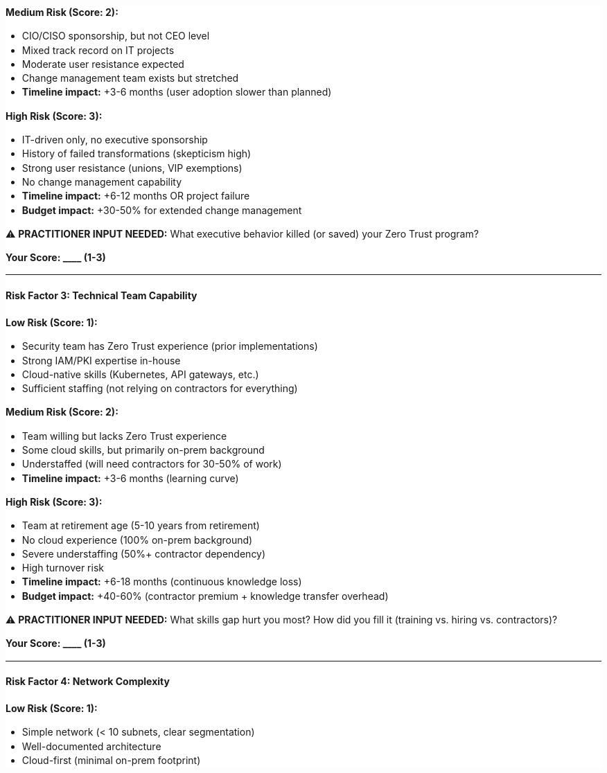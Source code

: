 **Medium Risk (Score: 2):**
- CIO/CISO sponsorship, but not CEO level
- Mixed track record on IT projects
- Moderate user resistance expected
- Change management team exists but stretched
- **Timeline impact:** +3-6 months (user adoption slower than planned)

**High Risk (Score: 3):**
- IT-driven only, no executive sponsorship
- History of failed transformations (skepticism high)
- Strong user resistance (unions, VIP exemptions)
- No change management capability
- **Timeline impact:** +6-12 months OR project failure
- **Budget impact:** +30-50% for extended change management

⚠️ **PRACTITIONER INPUT NEEDED:** What executive behavior killed (or saved) your Zero Trust program?

**Your Score: ____ (1-3)**

---

#### **Risk Factor 3: Technical Team Capability**

**Low Risk (Score: 1):**
- Security team has Zero Trust experience (prior implementations)
- Strong IAM/PKI expertise in-house
- Cloud-native skills (Kubernetes, API gateways, etc.)
- Sufficient staffing (not relying on contractors for everything)

**Medium Risk (Score: 2):**
- Team willing but lacks Zero Trust experience
- Some cloud skills, but primarily on-prem background
- Understaffed (will need contractors for 30-50% of work)
- **Timeline impact:** +3-6 months (learning curve)

**High Risk (Score: 3):**
- Team at retirement age (5-10 years from retirement)
- No cloud experience (100% on-prem background)
- Severe understaffing (50%+ contractor dependency)
- High turnover risk
- **Timeline impact:** +6-18 months (continuous knowledge loss)
- **Budget impact:** +40-60% (contractor premium + knowledge transfer overhead)

⚠️ **PRACTITIONER INPUT NEEDED:** What skills gap hurt you most? How did you fill it (training vs. hiring vs. contractors)?

**Your Score: ____ (1-3)**

---

#### **Risk Factor 4: Network Complexity**

**Low Risk (Score: 1):**
- Simple network (< 10 subnets, clear segmentation)
- Well-documented architecture
- Cloud-first (minimal on-prem footprint)
